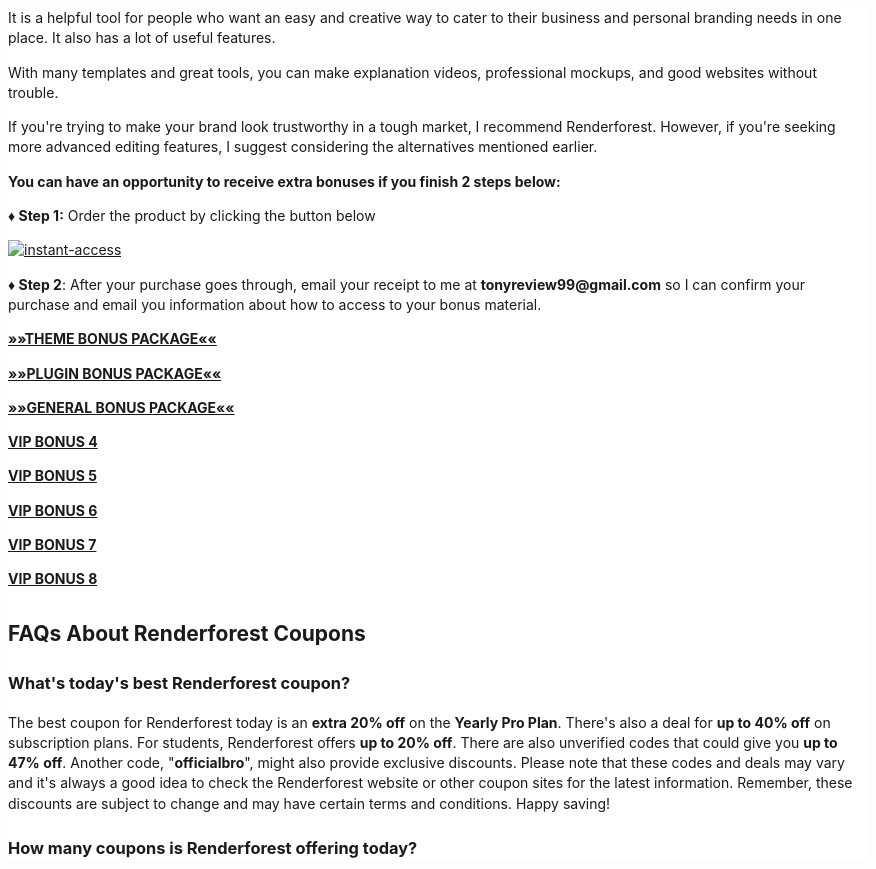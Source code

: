 <p>It is a helpful tool for people who want an easy and creative way to cater to their business and personal branding needs in one place. It also has a lot of useful features.</p>
</div>
<div class="thrv_wrapper thrv_text_element">
<p>With many templates and great tools, you can make explanation videos, professional mockups, and good websites without trouble.</p>
</div>
<div class="thrv_wrapper thrv_text_element">
<p>If you're trying to make your brand look trustworthy in a tough market, I recommend Renderforest. However, if you're seeking more advanced editing features, I suggest considering the alternatives mentioned earlier.</p>
<p><strong>You can have an opportunity to receive extra bonuses if you finish 2 steps below:</strong></p>
<p><strong>♦ Step 1:</strong> Order the product by clicking the button below</p>
<p><a href="https://renderforest.pxf.io/kOWvQV" target="_blank" rel="nofollow noopener noreferrer"><img class="aligncenter" src="https://tony-review.com/wp-content/uploads/2022/08/instant-access.jpg" alt="instant-access" /></a></p>
<p><strong>♦ Step 2</strong>: After your purchase goes through, email your receipt to me at <strong>tonyreview99@gmail.com</strong> so I can confirm your purchase and email you information about how to access to your bonus material.</p>
<p><a href="https://tony-review.com/theme-bonuses-package/" target="_blank" rel="nofollow noopener ugc"><strong>»»THEME BONUS PACKAGE««</strong></a></p>
<p><a href="https://tony-review.com/plugin-bonuses-package/" target="_blank" rel="nofollow noopener ugc"><strong>»»PLUGIN BONUS PACKAGE««</strong></a></p>
<p><a href="https://tony-review.com/general-bonuses-package/" target="_blank" rel="nofollow noopener ugc"><strong>»»GENERAL BONUS PACKAGE««</strong></a></p>
<p><a href="https://tony-review.com/vip-bonus-4/" target="_blank" rel="nofollow noopener ugc"><strong>VIP BONUS 4</strong></a></p>
<p><a href="https://tony-review.com/vip-bonus-5/" target="_blank" rel="nofollow noopener ugc"><strong>VIP BONUS 5</strong></a></p>
<p><a href="https://tony-review.com/vip-bonus-6/" target="_blank" rel="nofollow noopener ugc"><strong>VIP BONUS 6</strong></a></p>
<p><a href="https://tony-review.com/vip-bonus-7/" target="_blank" rel="nofollow noopener ugc"><strong>VIP BONUS 7</strong></a></p>
<p><a href="https://tony-review.com/vip-bonus-8/" target="_blank" rel="nofollow noopener ugc"><strong>VIP BONUS 8</strong></a></p>
<div class="box box-faq hidden-content">
<div class="d-flex align-items-center px-4 py-1">
<h2 class="tag-title !m-0">FAQs About Renderforest Coupons</h2>
</div>
<div class="">
<div id="what-s-today-s-best-renderforest-coupon" class="faq active">
<div class="content">
<div class="question">
<h3 class="title">What's today's best Renderforest coupon?</h3>
<i class="fa fa-angle-down icon" aria-hidden="true"></i></div>
<div class="answer">
<p>The best coupon for Renderforest today is an <strong>extra 20% off</strong> on the <strong>Yearly Pro Plan</strong>. There's also a deal for <strong>up to 40% off</strong> on subscription plans. For students, Renderforest offers <strong>up to 20% off</strong>. There are also unverified codes that could give you <strong>up to 47% off</strong>. Another code, "<strong>officialbro</strong>", might also provide exclusive discounts. Please note that these codes and deals may vary and it's always a good idea to check the Renderforest website or other coupon sites for the latest information. Remember, these discounts are subject to change and may have certain terms and conditions. Happy saving!</p>
</div>
</div>
</div>
</div>
<div class="">
<div id="how-many-coupons-is-renderforest-offering-today" class="faq active">
<div class="content">
<div class="question">
<h3 class="title">How many coupons is Renderforest offering today?</h3>
<i class="fa fa-angle-down icon" aria-hidden="true"></i></div>